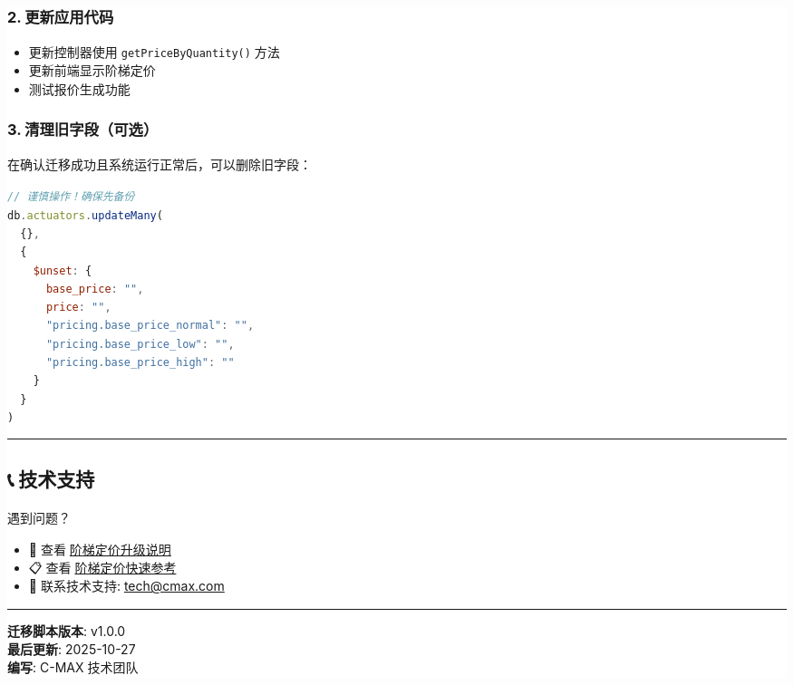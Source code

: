 ### 2. 更新应用代码

- 更新控制器使用 `getPriceByQuantity()` 方法
- 更新前端显示阶梯定价
- 测试报价生成功能

### 3. 清理旧字段（可选）

在确认迁移成功且系统运行正常后，可以删除旧字段：

```javascript
// 谨慎操作！确保先备份
db.actuators.updateMany(
  {},
  { 
    $unset: { 
      base_price: "",
      price: "",
      "pricing.base_price_normal": "",
      "pricing.base_price_low": "",
      "pricing.base_price_high": ""
    } 
  }
)
```

---

## 📞 技术支持

遇到问题？

- 📖 查看 [阶梯定价升级说明](../阶梯定价升级说明.md)
- 📋 查看 [阶梯定价快速参考](../阶梯定价快速参考.md)
- 📧 联系技术支持: tech@cmax.com

---

**迁移脚本版本**: v1.0.0  
**最后更新**: 2025-10-27  
**编写**: C-MAX 技术团队

